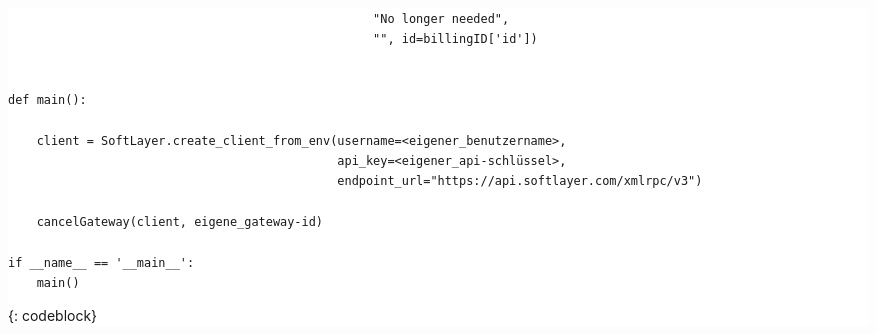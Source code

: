 ```
                                                   "No longer needed",
                                                   "", id=billingID['id'])


def main():

    client = SoftLayer.create_client_from_env(username=<eigener_benutzername>,
                                              api_key=<eigener_api-schlüssel>,
                                              endpoint_url="https://api.softlayer.com/xmlrpc/v3")

    cancelGateway(client, eigene_gateway-id)

if __name__ == '__main__':
    main()
```
{: codeblock}
